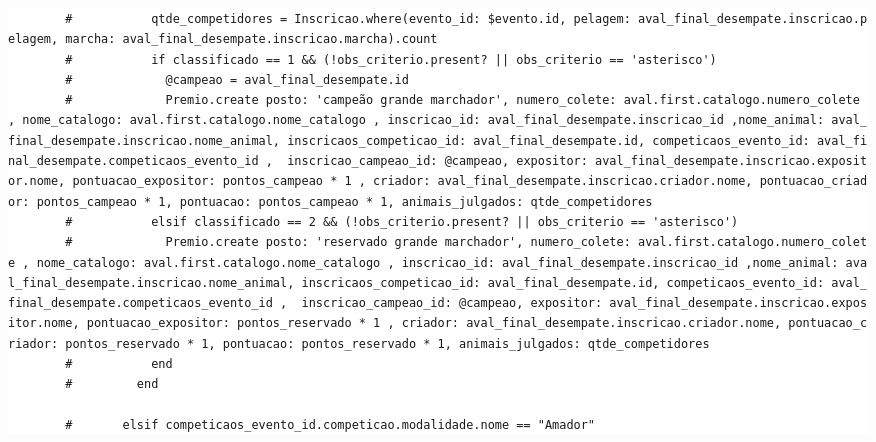             #           qtde_competidores = Inscricao.where(evento_id: $evento.id, pelagem: aval_final_desempate.inscricao.pelagem, marcha: aval_final_desempate.inscricao.marcha).count
            #           if classificado == 1 && (!obs_criterio.present? || obs_criterio == 'asterisco')
            #             @campeao = aval_final_desempate.id
            #             Premio.create posto: 'campeão grande marchador', numero_colete: aval.first.catalogo.numero_colete , nome_catalogo: aval.first.catalogo.nome_catalogo , inscricao_id: aval_final_desempate.inscricao_id ,nome_animal: aval_final_desempate.inscricao.nome_animal, inscricaos_competicao_id: aval_final_desempate.id, competicaos_evento_id: aval_final_desempate.competicaos_evento_id ,  inscricao_campeao_id: @campeao, expositor: aval_final_desempate.inscricao.expositor.nome, pontuacao_expositor: pontos_campeao * 1 , criador: aval_final_desempate.inscricao.criador.nome, pontuacao_criador: pontos_campeao * 1, pontuacao: pontos_campeao * 1, animais_julgados: qtde_competidores 
            #           elsif classificado == 2 && (!obs_criterio.present? || obs_criterio == 'asterisco')
            #             Premio.create posto: 'reservado grande marchador', numero_colete: aval.first.catalogo.numero_colete , nome_catalogo: aval.first.catalogo.nome_catalogo , inscricao_id: aval_final_desempate.inscricao_id ,nome_animal: aval_final_desempate.inscricao.nome_animal, inscricaos_competicao_id: aval_final_desempate.id, competicaos_evento_id: aval_final_desempate.competicaos_evento_id ,  inscricao_campeao_id: @campeao, expositor: aval_final_desempate.inscricao.expositor.nome, pontuacao_expositor: pontos_reservado * 1 , criador: aval_final_desempate.inscricao.criador.nome, pontuacao_criador: pontos_reservado * 1, pontuacao: pontos_reservado * 1, animais_julgados: qtde_competidores
            #           end
            #         end

            #       elsif competicaos_evento_id.competicao.modalidade.nome == "Amador"
                    